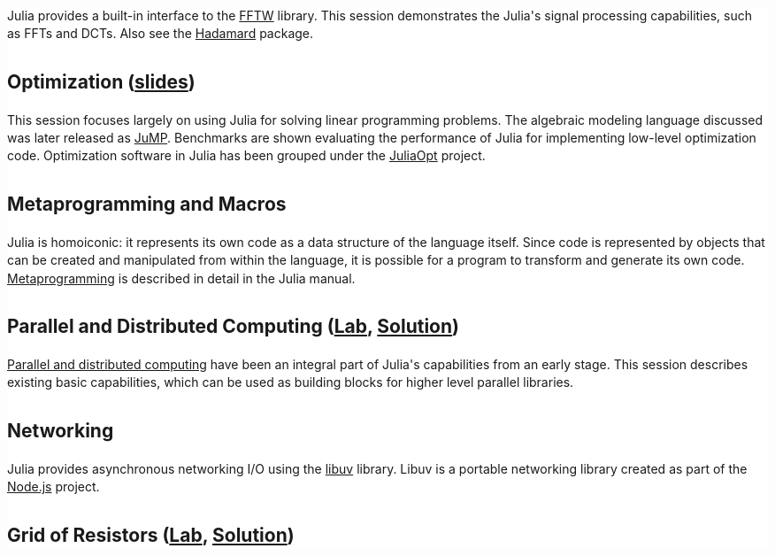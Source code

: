 Julia provides a built-in interface to the [FFTW](http://www.fftw.org/) library. This session demonstrates the Julia's signal processing capabilities, such as FFTs and DCTs. Also see the [Hadamard](https://github.com/stevengj/Hadamard.jl) package.

<iframe width="560" height="315" src="https://www.youtube.com/embed/1iBLaHGL1AM" frameborder="0" allowfullscreen></iframe>

## Optimization ([slides](https://github.com/JuliaLang/julia-tutorial/raw/master/NumericalOptimization/presentation.pdf))

This session focuses largely on using Julia for solving linear programming problems. The algebraic modeling language discussed was later released as [JuMP](https://github.com/IainNZ/JuMP.jl). Benchmarks are shown evaluating the performance of Julia for implementing low-level optimization code. Optimization software in Julia has been grouped under the [JuliaOpt](http://juliaopt.org/) project.

<iframe width="560" height="315" src="https://www.youtube.com/embed/O1icUP6sajU" frameborder="0" allowfullscreen></iframe>

## Metaprogramming and Macros

Julia is homoiconic: it represents its own code as a data structure of the language itself. Since code is represented by objects that can be created and manipulated from within the language, it is possible for a program to transform and generate its own code. [Metaprogramming](https://docs.julialang.org/en/v1/manual/metaprogramming/#) is described in detail in the Julia manual.

<iframe width="560" height="315" src="https://www.youtube.com/embed/EpNeNCGmyZE" frameborder="0" allowfullscreen></iframe>

## Parallel and Distributed Computing ([Lab](https://github.com/JuliaLang/julia-tutorial/raw/master/NumericalOptimization/tutorial.pdf), [Solution](https://github.com/JuliaLang/julia-tutorial/blob/master/NumericalOptimization/Tutorial.jl))

[Parallel and distributed computing](https://docs.julialang.org/en/v1/manual/parallel-computing/) have been an integral part of Julia's capabilities from an early stage. This session describes existing basic capabilities, which can be used as building blocks for higher level parallel libraries.

<iframe width="560" height="315" src="https://www.youtube.com/embed/JoRn4ryMclc" frameborder="0" allowfullscreen></iframe>

## Networking 

Julia provides asynchronous networking I/O using the [libuv](https://github.com/joyent/libuv) library. Libuv is a portable networking library created as part of the [Node.js](http://www.nodejs.org/) project.

<iframe width="560" height="315" src="https://www.youtube.com/embed/qYjHYTn7r2w" frameborder="0" allowfullscreen></iframe>

## Grid of Resistors ([Lab](https://github.com/JuliaLang/julia-tutorial/blob/master/GridOfResistors/GridOfResistors.md), [Solution](https://github.com/JuliaLang/julia-tutorial/tree/master/GridOfResistors))
